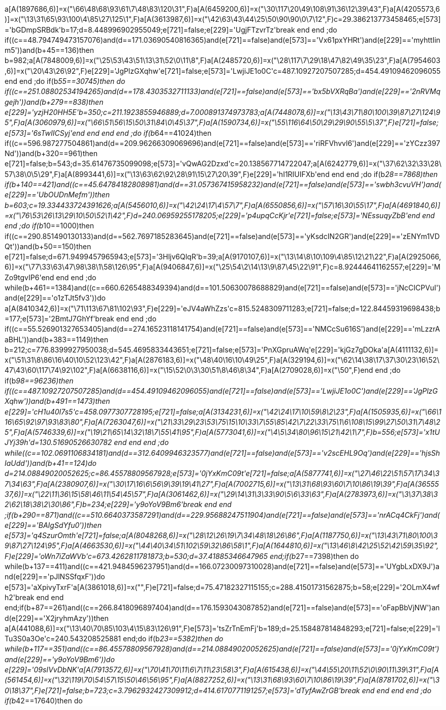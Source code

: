 a[A(1897686,6)]=x("\66\48\68\93\61\7\48\83\120\31",F)a[A(6459200,6)]=x("\30\117\20\49\108\91\36\12\39\43",F)a[A(4205573,6)]=x("\13\31\65\93\100\4\85\27\125\1",F)a[A(3613987,6)]=x("\42\63\43\44\25\50\90\90\0\7\12",F)c=29.386213773458465;e[573]='bGDmpSRBdk'b=17;d=8.448996902955049;e[721]=false;e[229]='UgjFTzvrTz'break end end ;do if((c==48.794749473157076)and(d==171.03690540816365)and(e[721]==false)and(e[573]=='Vx61pxYHRt')and(e[229]=='myhttIinm5'))and(b+45==136)then b=982;a[A(7848009,6)]=x("\25\53\43\51\13\31\52\0\11\8",F)a[A(2485720,6)]=x("\28\117\7\29\18\47\82\49\35\23",F)a[A(7954603,6)]=x("\20\43\26\92",F)e[229]='JgPlzGXqhw'e[721]=false;e[573]='LwjiJE1o0C'c=487.10927207507285;d=454.49109462096055 end end ;do if(b*55==30745)then do if((c==251.08802534194265)and(d==178.4303532711133)and(e[721]==false)and(e[573]=='bx5bVXRqBa')and(e[229]=='2nRVMqgejh'))and(b+279==838)then e[229]='yzjH20HH5E'b=350;c=211.1923855946889;d=7.000891374973783;a[A(7448078,6)]=x("\13\43\71\80\100\39\87\27\124\95",F)a[A(3060979,6)]=x("\66\51\56\15\50\31\84\0\45\37",F)a[A(1590734,6)]=x("\55\116\64\50\29\29\90\55\5\37",F)e[721]=false;e[573]='6sTwIICSyj'end end  end end ;do if(b*64==41024)then if((c==596.987277504861)and(d==209.96266309069696)and(e[721]==false)and(e[573]=='riRFVhvvl6')and(e[229]=='zYCzz397Nd'))and(b+320==961)then e[721]=false;b=543;d=35.61476735099098;e[573]='vQwAG2Dzxd'c=20.138567714722047;a[A(6242779,6)]=x("\37\62\32\33\28\57\38\0\5\29",F)a[A(8993441,6)]=x("\13\63\62\92\28\91\15\27\20\39",F)e[229]='hI1RIUIFXb'end end end ;do if(b*28==7868)then if(b+140==421)and((c==45.64784182808981)and(d==31.057367415958232)and(e[721]==false)and(e[573]=='swbh3cvuVH')and(e[229]=='UbOUDnMefm'))then b=603;c=19.334433724391626;a[A(5456010,6)]=x("\42\24\17\4\57\7",F)a[A(6550856,6)]=x("\57\16\30\55\17",F)a[A(4691840,6)]=x("\76\53\26\13\29\10\50\52\1\42",F)d=240.06959255178205;e[229]='p4upqCcKjr'e[721]=false;e[573]='NEssuqyZbB'end end end ;do if(b*10==1000)then if((c==290.851490130133)and(d==562.7697185283645)and(e[721]==false)and(e[573]=='yKsdcIN2GR')and(e[229]=='zENYm1VDQt'))and(b+50==150)then e[721]=false;d=671.9499457965943;e[573]='3Hljv6QlqR'b=39;a[A(9170107,6)]=x("\13\14\8\10\109\4\85\12\21\22",F)a[A(2925066,6)]=x("\77\33\63\47\98\38\1\58\126\95",F)a[A(9406847,6)]=x("\25\54\2\14\13\9\87\45\22\91",F)c=8.92444641162557;e[229]='MZo9tgvIP6'end end end ;do while(b+461==1384)and((c==660.6265488349394)and(d==101.50630078688829)and(e[721]==false)and(e[573]=='jNcCICPVuI')and(e[229]=='o1zTJt5fv3'))do a[A(8410342,6)]=x("\71\113\67\81\102\93",F)e[229]='eJV4aWhZzs'c=815.5248309711283;e[721]=false;d=122.84459319698438;b=177;e[573]='2BmtJ7GhYf'break end end ;do if((c==55.526901327653405)and(d==274.16523118141754)and(e[721]==false)and(e[573]=='NMCcSu616S')and(e[229]=='mLzzrAaBHL'))and(b+383==1149)then b=212;c=776.8399927950038;d=545.4695833443651;e[721]=false;e[573]='PnXGpruAWq'e[229]='kjGz7gDOka'a[A(4111132,6)]=x("\51\31\8\86\16\40\10\52\123\42",F)a[A(2876183,6)]=x("\48\40\16\10\49\25",F)a[A(329194,6)]=x("\62\14\38\17\37\30\23\16\52\47\43\60\117\74\92\102",F)a[A(6638116,6)]=x("\15\52\0\3\30\51\8\46\8\34",F)a[A(2709028,6)]=x("\50",F)end end ;do if(b*98==96236)then if((c==487.10927207507285)and(d==454.49109462096055)and(e[721]==false)and(e[573]=='LwjiJE1o0C')and(e[229]=='JgPlzGXqhw'))and(b+491==1473)then e[229]='cH1u40I7s5'c=458.0977307728195;e[721]=false;a[A(3134231,6)]=x("\42\24\17\10\59\8\2\23",F)a[A(1505935,6)]=x("\66\116\65\92\97\93\83\80",F)a[A(7263047,6)]=x("\21\33\29\23\53\75\15\10\33\7\55\85\42\7\22\33\75\1\6\108\15\99\27\50\31\7\48\25",F)a[A(5746339,6)]=x("\19\21\65\14\32\18\7\55\41\95",F)a[A(5773041,6)]=x("\4\5\34\80\96\15\21\42\1\7",F)b=556;e[573]='x1tUJYj39h'd=130.51690526630782 end end end ;do while((c==102.0691106834181)and(d==312.6409946323577)and(e[721]==false)and(e[573]=='v2scEHL9Oq')and(e[229]=='hjsShIaUdd'))and(b+41==124)do d=214.08849020052625;c=86.45578809567928;e[573]='0jYxKmC09t'e[721]=false;a[A(5877741,6)]=x("\27\46\22\51\57\17\34\37\34\63",F)a[A(2380907,6)]=x("\30\17\16\6\56\9\39\19\41\27",F)a[A(7002715,6)]=x("\13\31\68\93\60\7\10\86\19\39",F)a[A(3655537,6)]=x("\22\11\36\15\58\46\11\54\45\57",F)a[A(3061462,6)]=x("\29\14\31\3\33\90\5\6\33\63",F)a[A(2783973,6)]=x("\3\37\38\32\62\18\38\2\30\86",F)b=234;e[229]='y9oYoV9Bm6'break end end ;if(b+290==871)and((c==510.6640373587291)and(d==229.95688247511904)and(e[721]==false)and(e[573]=='nrACq4CkFj')and(e[229]=='BAIgSdYfu0'))then e[573]='q4SzurOmth'e[721]=false;a[A(8048268,6)]=x("\28\12\26\19\7\34\48\18\26\86",F)a[A(1187750,6)]=x("\13\43\71\80\100\39\87\27\124\95",F)a[A(4663530,6)]=x("\44\40\34\51\102\59\32\86\58\1",F)a[A(1644810,6)]=x("\13\46\8\42\25\52\42\59\35\92",F)e[229]='oWn7iZaWVb'c=673.4262811781873;b=530;d=37.41885346647965 end;if(b*27==7398)then do while(b+137==411)and((c==421.9484596237951)and(d==166.07230097310028)and(e[721]==false)and(e[573]=='UYgbLxDX9J')and(e[229]=='pJlNSSfqxF'))do e[573]='aXpivyTxrF'a[A(3861018,6)]=x("",F)e[721]=false;d=75.47182327115155;c=288.41501731562875;b=58;e[229]='2OLmX4wfh2'break end end  end;if(b+87==261)and((c==266.8418096897404)and(d==176.1593043087852)and(e[721]==false)and(e[573]=='oFapBbVjNW')and(e[229]=='X2jryhmAzy'))then a[A(441088,6)]=x("\13\40\70\85\103\4\15\83\126\91",F)e[573]='tsZrTnEmFj'b=189;d=25.158487814848293;e[721]=false;e[229]='lTu3S0a3Oe'c=240.543208525881 end;do if(b*23==5382)then do while(b+117==351)and((c==86.45578809567928)and(d==214.08849020052625)and(e[721]==false)and(e[573]=='0jYxKmC09t')and(e[229]=='y9oYoV9Bm6'))do e[229]='09sIVvDbNK'a[A(7913572,6)]=x("\70\41\70\11\6\7\11\23\58\3",F)a[A(615438,6)]=x("\44\55\20\11\52\0\90\11\39\31",F)a[A(561454,6)]=x("\32\119\70\54\57\15\50\46\56\95",F)a[A(8827252,6)]=x("\13\31\68\93\60\7\10\86\19\39",F)a[A(8781702,6)]=x("\30\18\37",F)e[721]=false;b=723;c=3.7962932427309912;d=414.6170771191257;e[573]='dTyfAwZrGB'break end end  end end ;do if(b*42==17640)then do